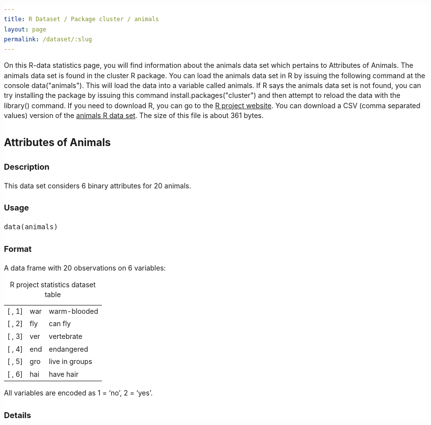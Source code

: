 ```yaml
---
title: R Dataset / Package cluster / animals
layout: page
permalink: /dataset/:slug
---
```

<div id="dataset-info">
<p>On this R-data statistics page, you will find information about the <span class="mono">animals</span> data set which pertains to Attributes of Animals. The <span class="mono">animals</span> data set is found in the <span class="mono">cluster</span> R package. You can load the <span class="mono">animals</span> data set in R by issuing the following command at the console <span class="mono">data("animals")</span>. This will load the data into a variable called <span class="mono">animals</span>. If R says the <span class="mono">animals</span> data set is not found, you can try installing the package by issuing this command <span class="mono">install.packages("cluster")</span> and then attempt to reload the data with the <span class="mono">library()</span> command. If you need to download R, you can go to the <a href="https://www.r-project.org">R project website</a>. You can download a CSV (comma separated values) version of the <span class="mono"><a href="../assets/data/csv/dataset-65725.csv">animals R data set</a></span>. The size of this file is about 361 bytes.</p><h2>Attributes of Animals</h2>
<h3>Description</h3>
<p>This data set considers 6 binary attributes for 20 animals.</p>
<h3>Usage</h3>
<pre>data(animals)</pre>
<h3>Format</h3>
<p>A data frame with 20 observations on 6 variables:</p>
<table>
<caption>
R project statistics dataset table
</caption>
<tr>
<td style="text-align: right;">[ , 1]</td>
<td style="text-align: left;">war</td>
<td style="text-align: left;">warm-blooded</td>
</tr>
<tr>
<td style="text-align: right;">[ , 2]</td>
<td style="text-align: left;">fly</td>
<td style="text-align: left;">can fly</td>
</tr>
<tr>
<td style="text-align: right;">[ , 3]</td>
<td style="text-align: left;">ver</td>
<td style="text-align: left;">vertebrate</td>
</tr>
<tr>
<td style="text-align: right;">[ , 4]</td>
<td style="text-align: left;">end</td>
<td style="text-align: left;">endangered</td>
</tr>
<tr>
<td style="text-align: right;">[ , 5]</td>
<td style="text-align: left;">gro</td>
<td style="text-align: left;">live in groups</td>
</tr>
<tr>
<td style="text-align: right;">[ , 6]</td>
<td style="text-align: left;">hai</td>
<td style="text-align: left;">have hair</td>
</tr>
</table>
<p>All variables are encoded as 1 = ‘no’, 2 = ‘yes’.</p>
<h3>Details</h3>